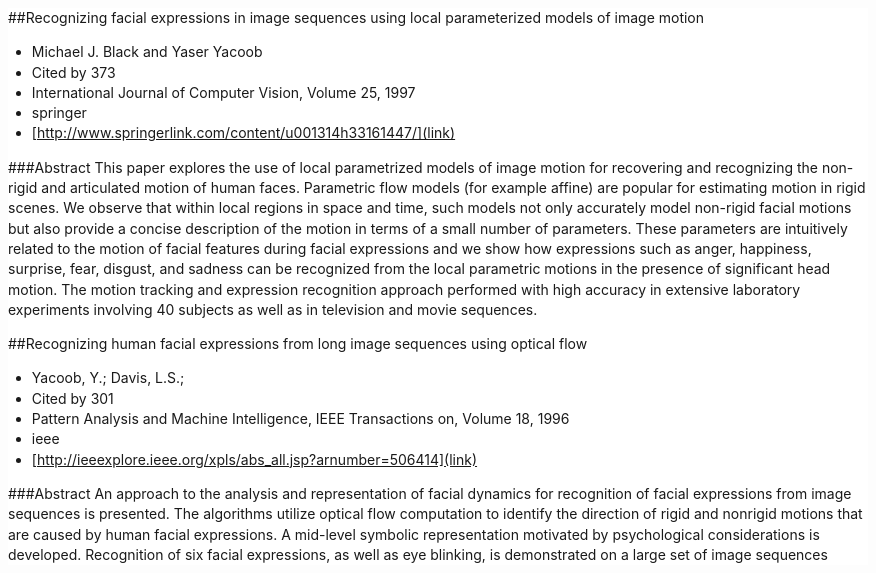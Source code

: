 ##Recognizing facial expressions in image sequences using local parameterized models of image motion

* Michael J. Black and Yaser Yacoob
* Cited by 373
* International Journal of Computer Vision, Volume 25, 1997
* springer
* [http://www.springerlink.com/content/u001314h33161447/](link)

###Abstract
This paper explores the use of local parametrized models of image motion for recovering and recognizing the non-rigid and articulated motion of human faces. Parametric flow models (for example affine) are popular for estimating motion in rigid scenes. We observe that within local regions in space and time, such models not only accurately model non-rigid facial motions but also provide a concise description of the motion in terms of a small number of parameters. These parameters are intuitively related to the motion of facial features during facial expressions and we show how expressions such as anger, happiness, surprise, fear, disgust, and sadness can be recognized from the local parametric motions in the presence of significant head motion. The motion tracking and expression recognition approach performed with high accuracy in extensive laboratory experiments involving 40 subjects as well as in television and movie sequences.

##Recognizing human facial expressions from long image sequences using optical flow

* Yacoob, Y.;   Davis, L.S.;   
* Cited by 301
* Pattern Analysis and Machine Intelligence, IEEE Transactions on, Volume 18, 1996
* ieee
* [http://ieeexplore.ieee.org/xpls/abs_all.jsp?arnumber=506414](link)

###Abstract
An approach to the analysis and representation of facial dynamics for recognition of facial expressions from image sequences is presented. The algorithms utilize optical flow computation to identify the direction of rigid and nonrigid motions that are caused by human facial expressions. A mid-level symbolic representation motivated by psychological considerations is developed. Recognition of six facial expressions, as well as eye blinking, is demonstrated on a large set of image sequences